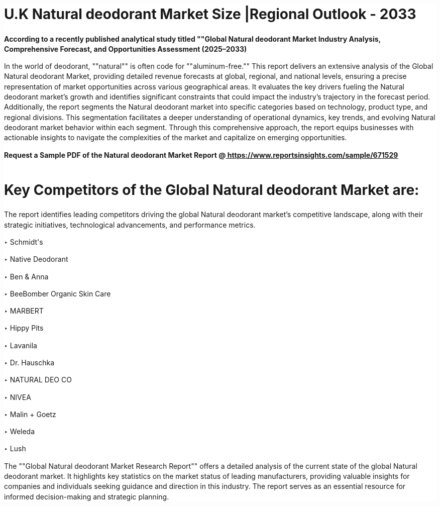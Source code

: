 # U.K Natural deodorant Market Size |Regional Outlook - 2033

<strong>According to a recently published analytical study titled ""Global Natural deodorant Market Industry Analysis, Comprehensive Forecast, and Opportunities Assessment (2025–2033)</strong>

In the world of deodorant, ""natural"" is often code for ""aluminum-free."" This report delivers an extensive analysis of the Global Natural deodorant Market, providing detailed revenue forecasts at global, regional, and national levels, ensuring a precise representation of market opportunities across various geographical areas. It evaluates the key drivers fueling the Natural deodorant market’s growth and identifies significant constraints that could impact the industry’s trajectory in the forecast period. Additionally, the report segments the Natural deodorant market into specific categories based on technology, product type, and regional divisions. This segmentation facilitates a deeper understanding of operational dynamics, key trends, and evolving Natural deodorant market behavior within each segment. Through this comprehensive approach, the report equips businesses with actionable insights to navigate the complexities of the market and capitalize on emerging opportunities.

<strong>Request a Sample PDF of the Natural deodorant Market Report </strong><strong>@<a href=https://www.reportsinsights.com/sample/671529> https://www.reportsinsights.com/sample/671529</a></strong></font>

# <strong>Key Competitors of the Global Natural deodorant Market are:</strong>

The report identifies leading competitors driving the global Natural deodorant market’s competitive landscape, along with their strategic initiatives, technological advancements, and performance metrics.

‣ Schmidt&#39;s

‣ Native Deodorant

‣ Ben & Anna

‣ BeeBomber Organic Skin Care

‣ MARBERT

‣ Hippy Pits

‣ Lavanila

‣ Dr. Hauschka

‣ NATURAL DEO CO

‣ NIVEA

‣ Malin + Goetz

‣ Weleda

‣ Lush

The ""Global Natural deodorant Market Research Report"" offers a detailed analysis of the current state of the global Natural deodorant market. It highlights key statistics on the market status of leading manufacturers, providing valuable insights for companies and individuals seeking guidance and direction in this industry. The report serves as an essential resource for informed decision-making and strategic planning.
